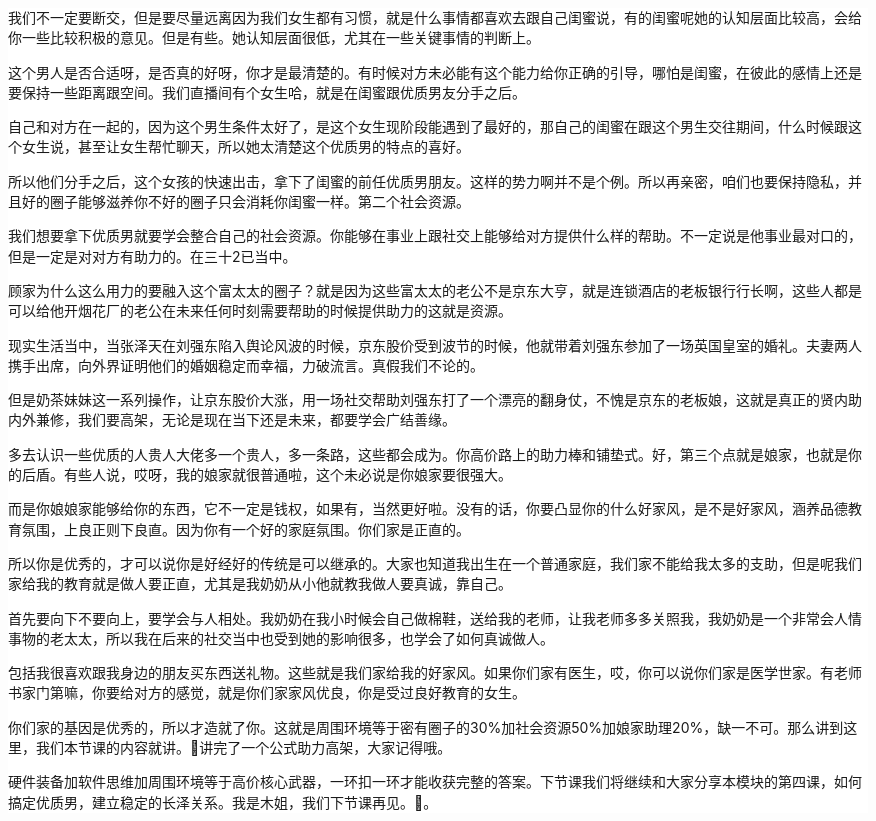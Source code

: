 我们不一定要断交，但是要尽量远离因为我们女生都有习惯，就是什么事情都喜欢去跟自己闺蜜说，有的闺蜜呢她的认知层面比较高，会给你一些比较积极的意见。但是有些。她认知层面很低，尤其在一些关键事情的判断上。

这个男人是否合适呀，是否真的好呀，你才是最清楚的。有时候对方未必能有这个能力给你正确的引导，哪怕是闺蜜，在彼此的感情上还是要保持一些距离跟空间。我们直播间有个女生哈，就是在闺蜜跟优质男友分手之后。

自己和对方在一起的，因为这个男生条件太好了，是这个女生现阶段能遇到了最好的，那自己的闺蜜在跟这个男生交往期间，什么时候跟这个女生说，甚至让女生帮忙聊天，所以她太清楚这个优质男的特点的喜好。

所以他们分手之后，这个女孩的快速出击，拿下了闺蜜的前任优质男朋友。这样的势力啊并不是个例。所以再亲密，咱们也要保持隐私，并且好的圈子能够滋养你不好的圈子只会消耗你闺蜜一样。第二个社会资源。

我们想要拿下优质男就要学会整合自己的社会资源。你能够在事业上跟社交上能够给对方提供什么样的帮助。不一定说是他事业最对口的，但是一定是对对方有助力的。在三十2已当中。

顾家为什么这么用力的要融入这个富太太的圈子？就是因为这些富太太的老公不是京东大亨，就是连锁酒店的老板银行行长啊，这些人都是可以给他开烟花厂的老公在未来任何时刻需要帮助的时候提供助力的这就是资源。

现实生活当中，当张泽天在刘强东陷入舆论风波的时候，京东股价受到波节的时候，他就带着刘强东参加了一场英国皇室的婚礼。夫妻两人携手出席，向外界证明他们的婚姻稳定而幸福，力破流言。真假我们不论的。

但是奶茶妹妹这一系列操作，让京东股价大涨，用一场社交帮助刘强东打了一个漂亮的翻身仗，不愧是京东的老板娘，这就是真正的贤内助内外兼修，我们要高架，无论是现在当下还是未来，都要学会广结善缘。

多去认识一些优质的人贵人大佬多一个贵人，多一条路，这些都会成为。你高价路上的助力棒和铺垫式。好，第三个点就是娘家，也就是你的后盾。有些人说，哎呀，我的娘家就很普通啦，这个未必说是你娘家要很强大。

而是你娘娘家能够给你的东西，它不一定是钱权，如果有，当然更好啦。没有的话，你要凸显你的什么好家风，是不是好家风，涵养品德教育氛围，上良正则下良直。因为你有一个好的家庭氛围。你们家是正直的。

所以你是优秀的，才可以说你是好经好的传统是可以继承的。大家也知道我出生在一个普通家庭，我们家不能给我太多的支助，但是呢我们家给我的教育就是做人要正直，尤其是我奶奶从小他就教我做人要真诚，靠自己。

首先要向下不要向上，要学会与人相处。我奶奶在我小时候会自己做棉鞋，送给我的老师，让我老师多多关照我，我奶奶是一个非常会人情事物的老太太，所以我在后来的社交当中也受到她的影响很多，也学会了如何真诚做人。

包括我很喜欢跟我身边的朋友买东西送礼物。这些就是我们家给我的好家风。如果你们家有医生，哎，你可以说你们家是医学世家。有老师书家门第嘛，你要给对方的感觉，就是你们家家风优良，你是受过良好教育的女生。

你们家的基因是优秀的，所以才造就了你。这就是周围环境等于密有圈子的30%加社会资源50%加娘家助理20%，缺一不可。那么讲到这里，我们本节课的内容就讲。🎼讲完了一个公式助力高架，大家记得哦。

硬件装备加软件思维加周围环境等于高价核心武器，一环扣一环才能收获完整的答案。下节课我们将继续和大家分享本模块的第四课，如何搞定优质男，建立稳定的长泽关系。我是木姐，我们下节课再见。🎼。

